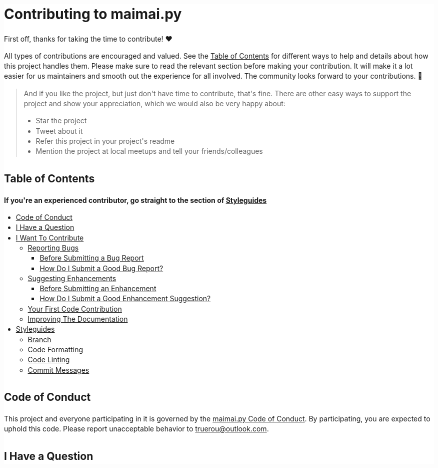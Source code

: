 
# Contributing to maimai.py

First off, thanks for taking the time to contribute! ❤️

All types of contributions are encouraged and valued. See the [Table of Contents](#table-of-contents) for different ways to help and details about how this project handles them. Please make sure to read the relevant section before making your contribution. It will make it a lot easier for us maintainers and smooth out the experience for all involved. The community looks forward to your contributions. 🎉

> And if you like the project, but just don't have time to contribute, that's fine. There are other easy ways to support the project and show your appreciation, which we would also be very happy about:
> - Star the project
> - Tweet about it
> - Refer this project in your project's readme
> - Mention the project at local meetups and tell your friends/colleagues


## Table of Contents

**If you're an experienced contributor, go straight to the section of [Styleguides](#styleguides)**

- [Code of Conduct](#code-of-conduct)
- [I Have a Question](#i-have-a-question)
- [I Want To Contribute](#i-want-to-contribute)
  - [Reporting Bugs](#reporting-bugs)
    - [Before Submitting a Bug Report](#before-submitting-a-bug-report)
    - [How Do I Submit a Good Bug Report?](#how-do-i-submit-a-good-bug-report)
  - [Suggesting Enhancements](#suggesting-enhancements)
    - [Before Submitting an Enhancement](#before-submitting-an-enhancement)
    - [How Do I Submit a Good Enhancement Suggestion?](#how-do-i-submit-a-good-enhancement-suggestion)
  - [Your First Code Contribution](#your-first-code-contribution)
  - [Improving The Documentation](#improving-the-documentation)
- [Styleguides](#styleguides)
  - [Branch](#branch)
  - [Code Formatting](#code-formatting)
  - [Code Linting](#code-linting)
  - [Commit Messages](#commit-messages)


## Code of Conduct

This project and everyone participating in it is governed by the
[maimai.py Code of Conduct](https://github.com/TrueRou/maimai.py/blob/develop/CODE_OF_CONDUCT.md).
By participating, you are expected to uphold this code. Please report unacceptable behavior
to <truerou@outlook.com>.


## I Have a Question
